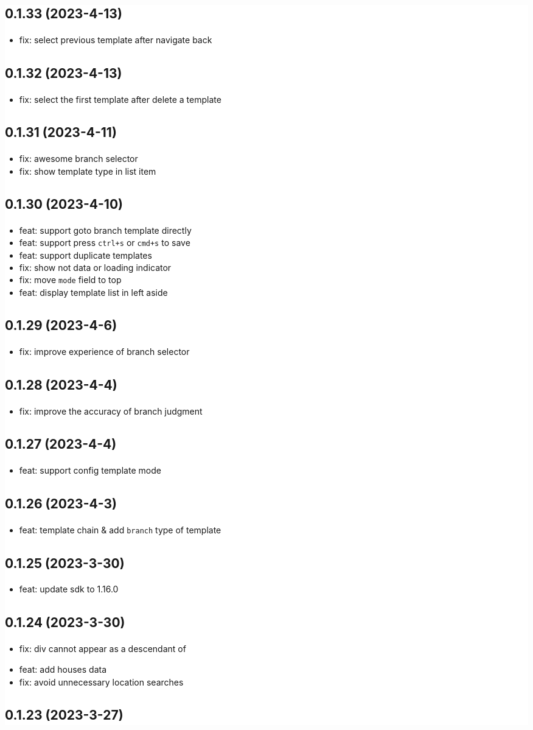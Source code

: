 ## 0.1.33 (2023-4-13)

- fix: select previous template after navigate back

## 0.1.32 (2023-4-13)

- fix: select the first template after delete a template

## 0.1.31 (2023-4-11)

- fix: awesome branch selector
- fix: show template type in list item

## 0.1.30 (2023-4-10)

- feat: support goto branch template directly
- feat: support press `ctrl+s` or `cmd+s` to save
- feat: support duplicate templates
- fix: show not data or loading indicator
- fix: move `mode` field to top
- feat: display template list in left aside

## 0.1.29 (2023-4-6)

- fix: improve experience of branch selector

## 0.1.28 (2023-4-4)

- fix: improve the accuracy of branch judgment

## 0.1.27 (2023-4-4)

- feat: support config template mode

## 0.1.26 (2023-4-3)

- feat: template chain & add `branch` type of template

## 0.1.25 (2023-3-30)

- feat: update sdk to 1.16.0

## 0.1.24 (2023-3-30)

- fix: div cannot appear as a descendant of <p>
- feat: add houses data
- fix: avoid unnecessary location searches

## 0.1.23 (2023-3-27)
